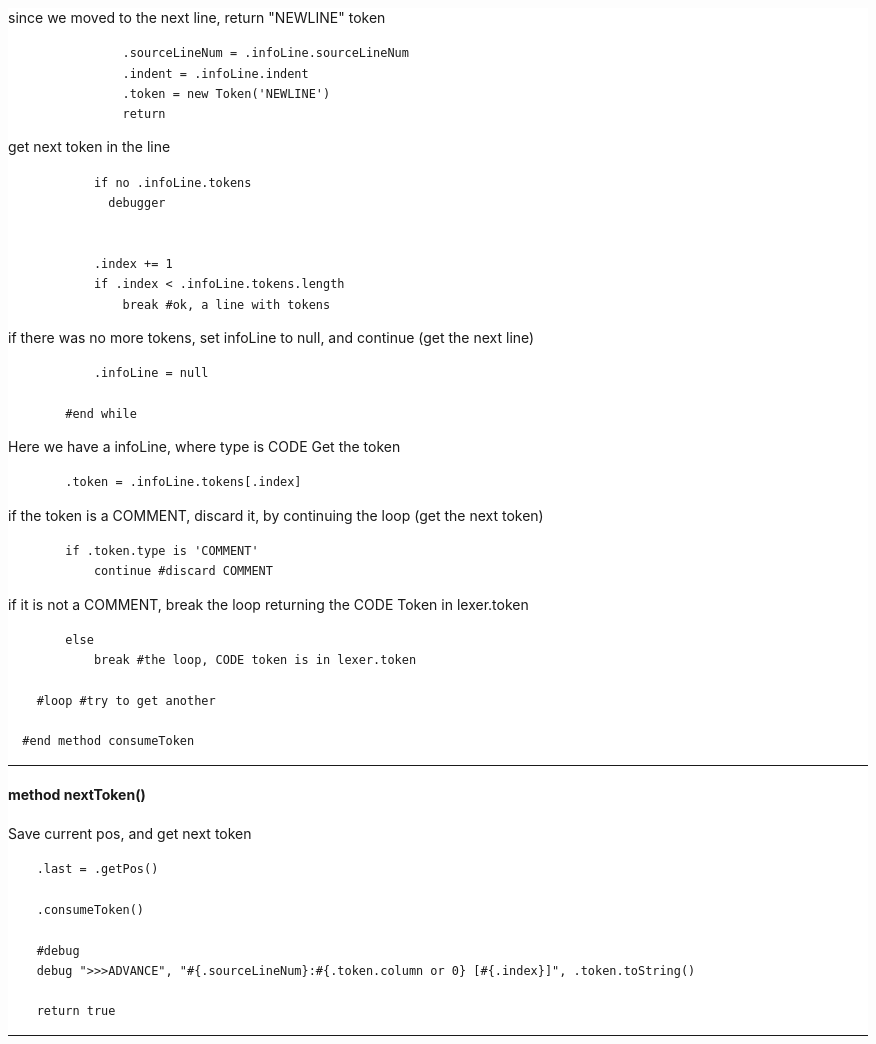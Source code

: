 since we moved to the next line, return "NEWLINE" token

                    .sourceLineNum = .infoLine.sourceLineNum
                    .indent = .infoLine.indent
                    .token = new Token('NEWLINE')
                    return

get next token in the line

                if no .infoLine.tokens
                  debugger


                .index += 1
                if .index < .infoLine.tokens.length
                    break #ok, a line with tokens

if there was no more tokens, set infoLine to null, 
and continue (get the next line)

                .infoLine = null

            #end while

Here we have a infoLine, where type is CODE
Get the token

            .token = .infoLine.tokens[.index]

if the token is a COMMENT, discard it, 
by continuing the loop (get the next token)

            if .token.type is 'COMMENT'
                continue #discard COMMENT

if it is not a COMMENT, break the loop
returning the CODE Token in lexer.token

            else
                break #the loop, CODE token is in lexer.token

        #loop #try to get another

      #end method consumeToken

---------------------------------------------------------

#### method nextToken()

Save current pos, and get next token

        .last = .getPos()

        .consumeToken()

        #debug
        debug ">>>ADVANCE", "#{.sourceLineNum}:#{.token.column or 0} [#{.index}]", .token.toString()
        
        return true


-----------------------------------------------------
